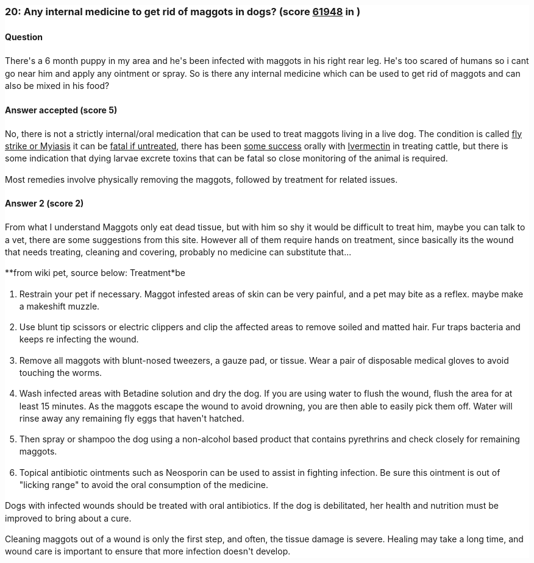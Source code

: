 ### 20: Any internal medicine to get rid of maggots in dogs? (score [61948](https://stackoverflow.com/q/10047) in )

#### Question
There's a 6 month puppy in my area and he's been infected with maggots in his right rear leg. He's too scared of humans so i cant go near him and apply any ointment or spray. So is there any internal medicine which can be used to get rid of maggots and can also be mixed in his food?      

#### Answer accepted (score 5)
No, there is not a strictly internal/oral medication that can be used to treat maggots living in a live dog. The condition is called <a href="https://en.wikipedia.org/wiki/Myiasis" rel="noreferrer">fly strike or Myiasis</a> it can be <a href="https://en.wikipedia.org/wiki/Myiasis#Life_cycle" rel="noreferrer">fatal if untreated</a>, there has been <a href="https://en.wikipedia.org/wiki/Myiasis#Treatment" rel="noreferrer">some success</a> orally with <a href="https://en.wikipedia.org/wiki/Ivermectin" rel="noreferrer">Ivermectin</a> in treating cattle, but there is some indication that dying larvae excrete toxins that can be fatal so close monitoring of the animal is required.  

Most remedies involve physically removing the maggots, followed by treatment for related issues.   

#### Answer 2 (score 2)
From what I understand Maggots only eat dead tissue, but with him so shy it would be difficult to treat him, maybe you can talk to a vet, there are some suggestions from this site. However all of them require hands on treatment, since basically its the wound that needs treating, cleaning and covering, probably no medicine can substitute that...   

<p>**from wiki pet, source below:
Treatment*be</p>

<ol>
<li><p>Restrain your pet if necessary. Maggot infested areas of skin can be very painful, and a pet may bite as a reflex. maybe make a makeshift muzzle. </p></li>
<li><p>Use blunt tip scissors or electric clippers and clip the affected areas to remove soiled and matted hair. Fur traps bacteria and keeps re infecting the wound. </p></li>
<li><p>Remove all maggots with blunt-nosed tweezers, a gauze pad, or tissue. Wear a pair of disposable medical gloves to avoid touching the worms.</p></li>
<li><p>Wash infected areas with Betadine solution and dry the dog. If you are using water to flush the wound, flush the area for at least 15 minutes. As the maggots escape the wound to avoid drowning, you are then able to easily pick them off. Water will rinse away any remaining fly eggs that haven't hatched.</p></li>
<li><p>Then spray or shampoo the dog using a non-alcohol based product that contains pyrethrins and check closely for remaining maggots.</p></li>
<li><p>Topical antibiotic ointments such as Neosporin can be used to assist in fighting infection. Be sure this ointment is out of "licking range" to avoid the oral consumption of the medicine.</p></li>
</ol>

Dogs with infected wounds should be treated with oral antibiotics. If the dog is debilitated, her health and nutrition must be improved to bring about a cure.   

Cleaning maggots out of a wound is only the first step, and often, the tissue damage is severe. Healing may take a long time, and wound care is important to ensure that more infection doesn't develop.  
